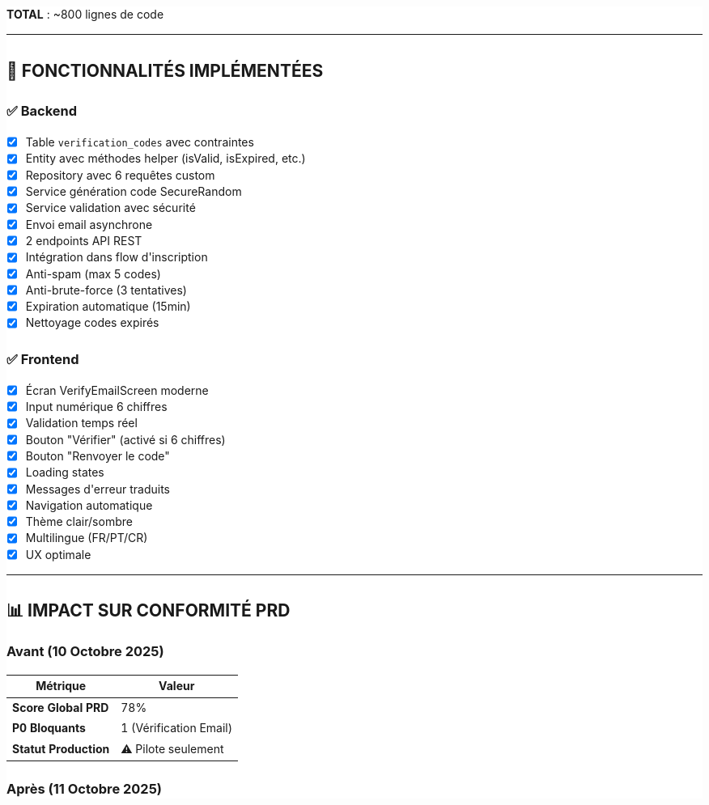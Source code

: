 **TOTAL** : ~800 lignes de code

---

## 🎯 FONCTIONNALITÉS IMPLÉMENTÉES

### ✅ Backend

- [x] Table `verification_codes` avec contraintes
- [x] Entity avec méthodes helper (isValid, isExpired, etc.)
- [x] Repository avec 6 requêtes custom
- [x] Service génération code SecureRandom
- [x] Service validation avec sécurité
- [x] Envoi email asynchrone
- [x] 2 endpoints API REST
- [x] Intégration dans flow d'inscription
- [x] Anti-spam (max 5 codes)
- [x] Anti-brute-force (3 tentatives)
- [x] Expiration automatique (15min)
- [x] Nettoyage codes expirés

### ✅ Frontend

- [x] Écran VerifyEmailScreen moderne
- [x] Input numérique 6 chiffres
- [x] Validation temps réel
- [x] Bouton "Vérifier" (activé si 6 chiffres)
- [x] Bouton "Renvoyer le code"
- [x] Loading states
- [x] Messages d'erreur traduits
- [x] Navigation automatique
- [x] Thème clair/sombre
- [x] Multilingue (FR/PT/CR)
- [x] UX optimale

---

## 📊 IMPACT SUR CONFORMITÉ PRD

### Avant (10 Octobre 2025)

| Métrique              | Valeur                 |
| --------------------- | ---------------------- |
| **Score Global PRD**  | 78%                    |
| **P0 Bloquants**      | 1 (Vérification Email) |
| **Statut Production** | ⚠️ Pilote seulement    |

### Après (11 Octobre 2025)
